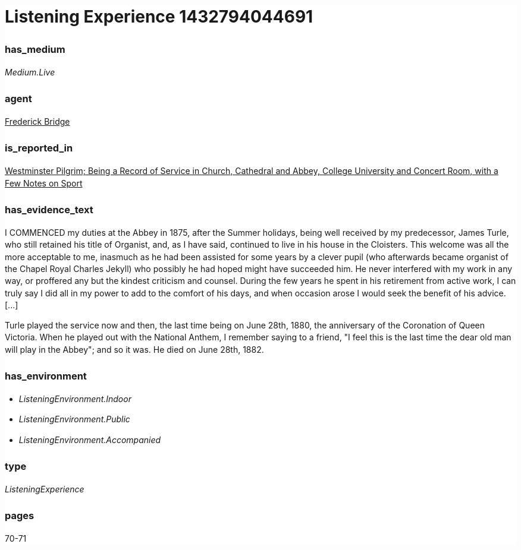 # Listening Experience 1432794044691

### has_medium


*Medium.Live*

### agent


[Frederick Bridge](#Frederick-Bridge)

### is_reported_in


[Westminster Pilgrim; Being a Record of Service in Church, Cathedral and Abbey, College University and Concert Room, with a Few Notes on Sport](#Westminster-Pilgrim;-Being-a-Record-of-Service-in-Church-Cathedral-and-Abbey-College-University-and-Concert-Room-with-a-Few-Notes-on-Sport)

### has_evidence_text


I COMMENCED my duties at the Abbey in 1875, after the Summer holidays, being well received by my predecessor, James Turle, who still retained his title of Organist, and, as I have said, continued to live in his house in the Cloisters. This welcome was all the more acceptable to me, inasmuch as he had been assisted for some years by a clever pupil (who afterwards became
organist of the Chapel Royal Charles Jekyll) who possibly he had hoped might have succeeded him. He never interfered with my work in any way, or proffered
any but the kindest criticism and counsel. During the few years he spent in his retirement from active work, I can truly say I did all in my power to add to the comfort of his days, and when occasion arose I would seek the benefit of his advice. [...] 

Turle played the service now and then, the last time being on June 28th, 1880, the anniversary of the Coronation of Queen Victoria. When he played out with the National Anthem, I remember saying to a friend, "I feel this is the last time the dear old man will play in the Abbey"; and so it was. He died on June 28th, 1882.

### has_environment

 - *ListeningEnvironment.Indoor*

 - *ListeningEnvironment.Public*

 - *ListeningEnvironment.Accompanied*

### type


*ListeningExperience*

### pages


70-71
